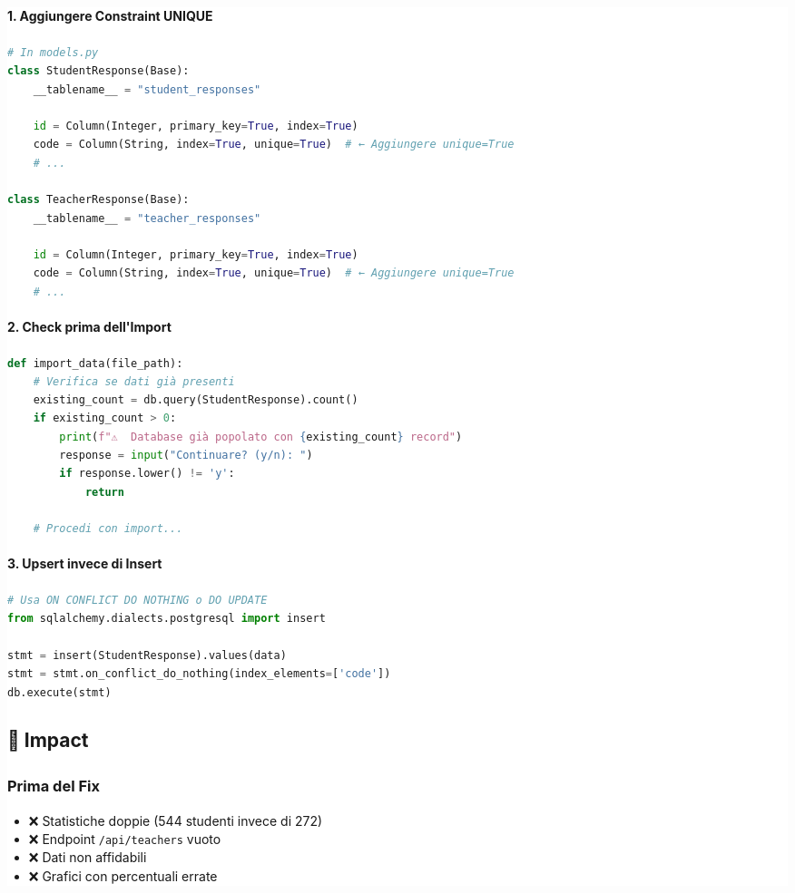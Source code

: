 #### 1. Aggiungere Constraint UNIQUE

```python
# In models.py
class StudentResponse(Base):
    __tablename__ = "student_responses"
    
    id = Column(Integer, primary_key=True, index=True)
    code = Column(String, index=True, unique=True)  # ← Aggiungere unique=True
    # ...

class TeacherResponse(Base):
    __tablename__ = "teacher_responses"
    
    id = Column(Integer, primary_key=True, index=True)
    code = Column(String, index=True, unique=True)  # ← Aggiungere unique=True
    # ...
```

#### 2. Check prima dell'Import

```python
def import_data(file_path):
    # Verifica se dati già presenti
    existing_count = db.query(StudentResponse).count()
    if existing_count > 0:
        print(f"⚠️  Database già popolato con {existing_count} record")
        response = input("Continuare? (y/n): ")
        if response.lower() != 'y':
            return
    
    # Procedi con import...
```

#### 3. Upsert invece di Insert

```python
# Usa ON CONFLICT DO NOTHING o DO UPDATE
from sqlalchemy.dialects.postgresql import insert

stmt = insert(StudentResponse).values(data)
stmt = stmt.on_conflict_do_nothing(index_elements=['code'])
db.execute(stmt)
```

## 🎯 Impact

### Prima del Fix
- ❌ Statistiche doppie (544 studenti invece di 272)
- ❌ Endpoint `/api/teachers` vuoto
- ❌ Dati non affidabili
- ❌ Grafici con percentuali errate
